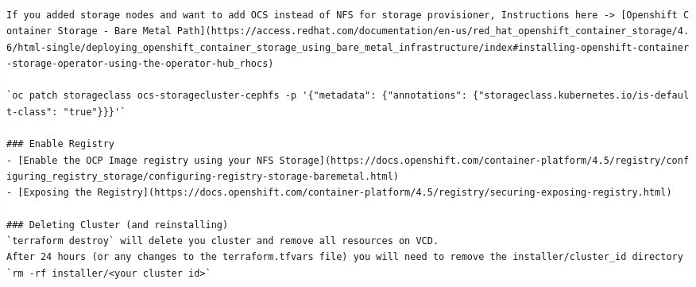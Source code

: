  ```
 If you added storage nodes and want to add OCS instead of NFS for storage provisioner, Instructions here -> [Openshift Container Storage - Bare Metal Path](https://access.redhat.com/documentation/en-us/red_hat_openshift_container_storage/4.6/html-single/deploying_openshift_container_storage_using_bare_metal_infrastructure/index#installing-openshift-container-storage-operator-using-the-operator-hub_rhocs)

 `oc patch storageclass ocs-storagecluster-cephfs -p '{"metadata": {"annotations": {"storageclass.kubernetes.io/is-default-class": "true"}}}'`

### Enable Registry
 - [Enable the OCP Image registry using your NFS Storage](https://docs.openshift.com/container-platform/4.5/registry/configuring_registry_storage/configuring-registry-storage-baremetal.html)
 - [Exposing the Registry](https://docs.openshift.com/container-platform/4.5/registry/securing-exposing-registry.html)

### Deleting Cluster (and reinstalling)
`terraform destroy` will delete you cluster and remove all resources on VCD.  
After 24 hours (or any changes to the terraform.tfvars file) you will need to remove the installer/cluster_id directory  
`rm -rf installer/<your cluster id>`
